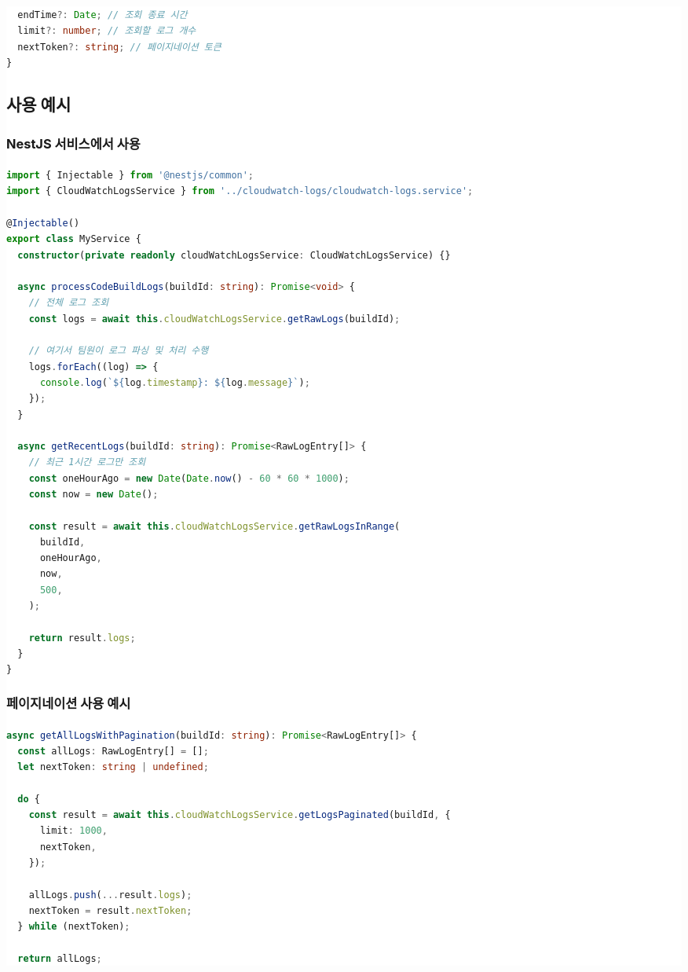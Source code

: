 ```typescript
  endTime?: Date; // 조회 종료 시간
  limit?: number; // 조회할 로그 개수
  nextToken?: string; // 페이지네이션 토큰
}
```

## 사용 예시

### NestJS 서비스에서 사용

```typescript
import { Injectable } from '@nestjs/common';
import { CloudWatchLogsService } from '../cloudwatch-logs/cloudwatch-logs.service';

@Injectable()
export class MyService {
  constructor(private readonly cloudWatchLogsService: CloudWatchLogsService) {}

  async processCodeBuildLogs(buildId: string): Promise<void> {
    // 전체 로그 조회
    const logs = await this.cloudWatchLogsService.getRawLogs(buildId);

    // 여기서 팀원이 로그 파싱 및 처리 수행
    logs.forEach((log) => {
      console.log(`${log.timestamp}: ${log.message}`);
    });
  }

  async getRecentLogs(buildId: string): Promise<RawLogEntry[]> {
    // 최근 1시간 로그만 조회
    const oneHourAgo = new Date(Date.now() - 60 * 60 * 1000);
    const now = new Date();

    const result = await this.cloudWatchLogsService.getRawLogsInRange(
      buildId,
      oneHourAgo,
      now,
      500,
    );

    return result.logs;
  }
}
```

### 페이지네이션 사용 예시

```typescript
async getAllLogsWithPagination(buildId: string): Promise<RawLogEntry[]> {
  const allLogs: RawLogEntry[] = [];
  let nextToken: string | undefined;

  do {
    const result = await this.cloudWatchLogsService.getLogsPaginated(buildId, {
      limit: 1000,
      nextToken,
    });

    allLogs.push(...result.logs);
    nextToken = result.nextToken;
  } while (nextToken);

  return allLogs;
```